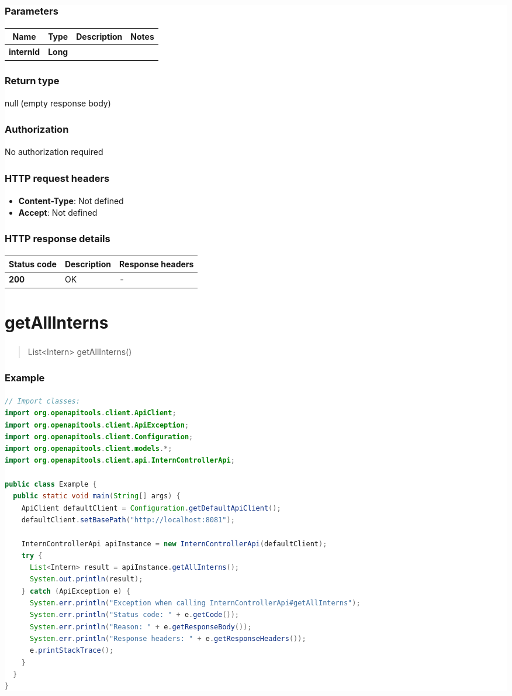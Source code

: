 ### Parameters

| Name | Type | Description  | Notes |
|------------- | ------------- | ------------- | -------------|
| **internId** | **Long**|  | |

### Return type

null (empty response body)

### Authorization

No authorization required

### HTTP request headers

 - **Content-Type**: Not defined
 - **Accept**: Not defined

### HTTP response details
| Status code | Description | Response headers |
|-------------|-------------|------------------|
| **200** | OK |  -  |

<a id="getAllInterns"></a>
# **getAllInterns**
> List&lt;Intern&gt; getAllInterns()



### Example
```java
// Import classes:
import org.openapitools.client.ApiClient;
import org.openapitools.client.ApiException;
import org.openapitools.client.Configuration;
import org.openapitools.client.models.*;
import org.openapitools.client.api.InternControllerApi;

public class Example {
  public static void main(String[] args) {
    ApiClient defaultClient = Configuration.getDefaultApiClient();
    defaultClient.setBasePath("http://localhost:8081");

    InternControllerApi apiInstance = new InternControllerApi(defaultClient);
    try {
      List<Intern> result = apiInstance.getAllInterns();
      System.out.println(result);
    } catch (ApiException e) {
      System.err.println("Exception when calling InternControllerApi#getAllInterns");
      System.err.println("Status code: " + e.getCode());
      System.err.println("Reason: " + e.getResponseBody());
      System.err.println("Response headers: " + e.getResponseHeaders());
      e.printStackTrace();
    }
  }
}
```

